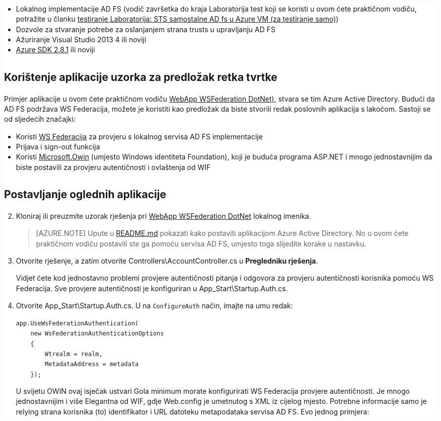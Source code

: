 - Lokalnog implementacije AD FS (vodič završetka do kraja Laboratorija test koji se koristi u ovom ćete praktičnom vodiču, potražite u članku [testiranje Laboratorija: STS samostalne AD fs u Azure VM (za testiranje samo)](https://blogs.msdn.microsoft.com/cephalin/2014/12/21/test-lab-standalone-sts-with-ad-fs-in-azure-vm-for-test-only/))
- Dozvole za stvaranje potrebe za oslanjanjem strana trusts u upravljanju AD FS
- Ažuriranje Visual Studio 2013 4 ili noviji
- [Azure SDK 2.8.1](http://go.microsoft.com/fwlink/p/?linkid=323510&clcid=0x409) ili noviji

<a name="bkmk_sample"></a>
## <a name="use-sample-application-for-line-of-business-template"></a>Korištenje aplikacije uzorka za predložak retka tvrtke ##

Primjer aplikacije u ovom ćete praktičnom vodiču [WebApp WSFederation DotNet)](https://github.com/AzureADSamples/WebApp-WSFederation-DotNet), stvara se tim Azure Active Directory. Budući da AD FS podržava WS Federacija, možete je koristiti kao predložak da biste stvorili redak poslovnih aplikacija s lakoćom. Sastoji se od sljedećih značajki:

- Koristi [WS Federacija](http://msdn.microsoft.com/library/bb498017.aspx) za provjeru s lokalnog servisa AD FS implementacije
- Prijava i sign-out funkcija
- Koristi [Microsoft.Owin](http://www.asp.net/aspnet/overview/owin-and-katana/an-overview-of-project-katana) (umjesto Windows identiteta Foundation), koji je buduća programa ASP.NET i mnogo jednostavnijim da biste postavili za provjeru autentičnosti i ovlaštenja od WIF

<a name="bkmk_setup"></a>
## <a name="set-up-the-sample-application"></a>Postavljanje oglednih aplikacije ##

2.  Kloniraj ili preuzmite uzorak rješenja pri [WebApp WSFederation DotNet](https://github.com/AzureADSamples/WebApp-WSFederation-DotNet) lokalnog imenika.

    > [AZURE.NOTE] Upute u [README.md](https://github.com/AzureADSamples/WebApp-WSFederation-DotNet/blob/master/README.md) pokazati kako postaviti aplikacijom Azure Active Directory. No u ovom ćete praktičnom vodiču postavili ste ga pomoću servisa AD FS, umjesto toga slijedite korake u nastavku.

3.  Otvorite rješenje, a zatim otvorite Controllers\AccountController.cs u **Pregledniku rješenja**.

    Vidjet ćete kod jednostavno problemi provjere autentičnosti pitanja i odgovora za provjeru autentičnosti korisnika pomoću WS Federacija. Sve provjere autentičnosti je konfiguriran u App_Start\Startup.Auth.cs.

4.  Otvorite App_Start\Startup.Auth.cs. U na `ConfigureAuth` način, imajte na umu redak:

        app.UseWsFederationAuthentication(
            new WsFederationAuthenticationOptions
            {
                Wtrealm = realm,
                MetadataAddress = metadata                                      
            });

    U svijetu OWIN ovaj isječak ustvari Gola minimum morate konfigurirati WS Federacija provjere autentičnosti. Je mnogo jednostavnijim i više Elegantna od WIF, gdje Web.config je umetnutog s XML iz cijelog mjesto. Potrebne informacije samo je relying strana korisnika (to) identifikator i URL datoteku metapodataka servisa AD FS. Evo jednog primjera:
